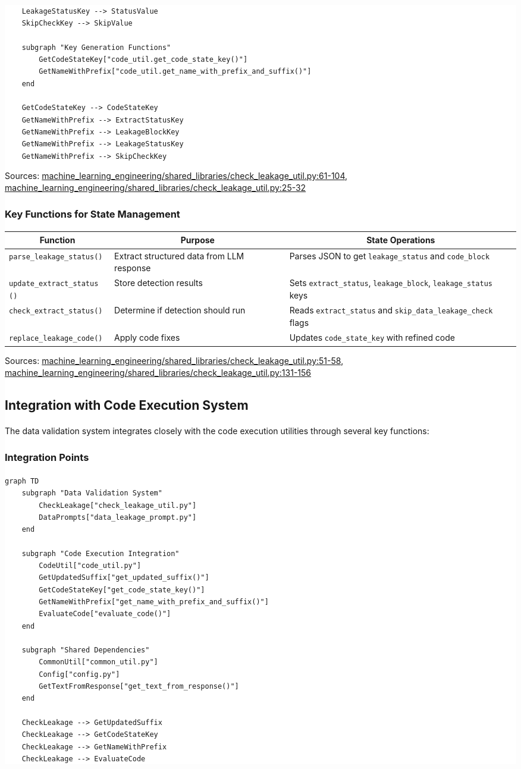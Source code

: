 ```mermaid
    LeakageStatusKey --> StatusValue
    SkipCheckKey --> SkipValue
    
    subgraph "Key Generation Functions"
        GetCodeStateKey["code_util.get_code_state_key()"]
        GetNameWithPrefix["code_util.get_name_with_prefix_and_suffix()"]
    end
    
    GetCodeStateKey --> CodeStateKey
    GetNameWithPrefix --> ExtractStatusKey
    GetNameWithPrefix --> LeakageBlockKey
    GetNameWithPrefix --> LeakageStatusKey
    GetNameWithPrefix --> SkipCheckKey
```

Sources: [machine_learning_engineering/shared_libraries/check_leakage_util.py:61-104](), [machine_learning_engineering/shared_libraries/check_leakage_util.py:25-32]()

### Key Functions for State Management

| Function | Purpose | State Operations |
|----------|---------|------------------|
| `parse_leakage_status()` | Extract structured data from LLM response | Parses JSON to get `leakage_status` and `code_block` |
| `update_extract_status()` | Store detection results | Sets `extract_status`, `leakage_block`, `leakage_status` keys |
| `check_extract_status()` | Determine if detection should run | Reads `extract_status` and `skip_data_leakage_check` flags |
| `replace_leakage_code()` | Apply code fixes | Updates `code_state_key` with refined code |

Sources: [machine_learning_engineering/shared_libraries/check_leakage_util.py:51-58](), [machine_learning_engineering/shared_libraries/check_leakage_util.py:131-156]()

## Integration with Code Execution System

The data validation system integrates closely with the code execution utilities through several key functions:

### Integration Points

```mermaid
graph TD
    subgraph "Data Validation System"
        CheckLeakage["check_leakage_util.py"]
        DataPrompts["data_leakage_prompt.py"]
    end
    
    subgraph "Code Execution Integration"
        CodeUtil["code_util.py"]
        GetUpdatedSuffix["get_updated_suffix()"]
        GetCodeStateKey["get_code_state_key()"]
        GetNameWithPrefix["get_name_with_prefix_and_suffix()"]
        EvaluateCode["evaluate_code()"]
    end
    
    subgraph "Shared Dependencies"
        CommonUtil["common_util.py"]
        Config["config.py"]
        GetTextFromResponse["get_text_from_response()"]
    end
    
    CheckLeakage --> GetUpdatedSuffix
    CheckLeakage --> GetCodeStateKey
    CheckLeakage --> GetNameWithPrefix
    CheckLeakage --> EvaluateCode
```